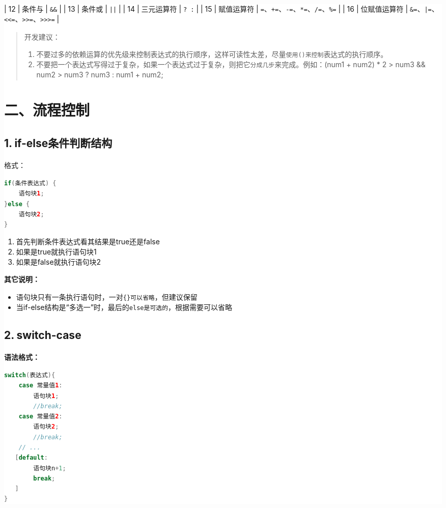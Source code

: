 | 12     |      条件与      |                `&&`                |
| 13     |      条件或      |                `||`                |
| 14     |    三元运算符    |               `? :`                |
| 15     |    赋值运算符    | `=`、`+=`、`-=`、`*=`、`/=`、`%=`  |
| 16     |   位赋值运算符   |  `&=`、`|=`、`<<=`、`>>=`、`>>>=`  |

> 开发建议：
>
> 1. 不要过多的依赖运算的优先级来控制表达式的执行顺序，这样可读性太差，尽量`使用()来控制`表达式的执行顺序。
> 2. 不要把一个表达式写得过于复杂，如果一个表达式过于复杂，则把它`分成几步`来完成。例如：
>    ​ (num1 + num2) * 2 > num3 && num2 > num3 ? num3 : num1 + num2;



# 二、流程控制



## 1. if-else条件判断结构

格式：

```java
if(条件表达式) { 
  	语句块1;
}else {
  	语句块2;
}
```

1. 首先判断条件表达式看其结果是true还是false
2. 如果是true就执行语句块1
3. 如果是false就执行语句块2



**其它说明：**

- 语句块只有一条执行语句时，一对`{}可以省略`，但建议保留
- 当if-else结构是“多选一”时，最后的`else是可选的`，根据需要可以省略



## 2. switch-case

**语法格式：**

```java
switch(表达式){
    case 常量值1:
        语句块1;
        //break;
    case 常量值2:
        语句块2;
        //break; 
    // ...
   [default:
        语句块n+1;
        break;
   ]
}
```
